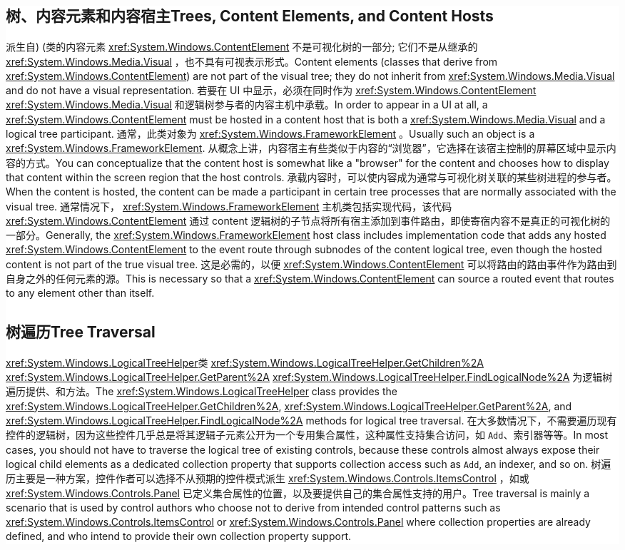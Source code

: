 <a name="trees_content"></a>

## <a name="trees-content-elements-and-content-hosts"></a><span data-ttu-id="aabd0-172">树、内容元素和内容宿主</span><span class="sxs-lookup"><span data-stu-id="aabd0-172">Trees, Content Elements, and Content Hosts</span></span>  

 <span data-ttu-id="aabd0-173">派生自)  (类的内容元素 <xref:System.Windows.ContentElement> 不是可视化树的一部分; 它们不是从继承的 <xref:System.Windows.Media.Visual> ，也不具有可视表示形式。</span><span class="sxs-lookup"><span data-stu-id="aabd0-173">Content elements (classes that derive from <xref:System.Windows.ContentElement>) are not part of the visual tree; they do not inherit from <xref:System.Windows.Media.Visual> and do not have a visual representation.</span></span> <span data-ttu-id="aabd0-174">若要在 UI 中显示，必须在同时作为 <xref:System.Windows.ContentElement> <xref:System.Windows.Media.Visual> 和逻辑树参与者的内容主机中承载。</span><span class="sxs-lookup"><span data-stu-id="aabd0-174">In order to appear in a UI at all, a <xref:System.Windows.ContentElement> must be hosted in a content host that is both a <xref:System.Windows.Media.Visual> and a logical tree participant.</span></span> <span data-ttu-id="aabd0-175">通常，此类对象为 <xref:System.Windows.FrameworkElement> 。</span><span class="sxs-lookup"><span data-stu-id="aabd0-175">Usually such an object is a <xref:System.Windows.FrameworkElement>.</span></span> <span data-ttu-id="aabd0-176">从概念上讲，内容宿主有些类似于内容的“浏览器”，它选择在该宿主控制的屏幕区域中显示内容的方式。</span><span class="sxs-lookup"><span data-stu-id="aabd0-176">You can conceptualize that the content host is somewhat like a "browser" for the content and chooses how to display that content within the screen region that the host controls.</span></span> <span data-ttu-id="aabd0-177">承载内容时，可以使内容成为通常与可视化树关联的某些树进程的参与者。</span><span class="sxs-lookup"><span data-stu-id="aabd0-177">When the content is hosted, the content can be made a participant in certain tree processes that are normally associated with the visual tree.</span></span> <span data-ttu-id="aabd0-178">通常情况下， <xref:System.Windows.FrameworkElement> 主机类包括实现代码，该代码 <xref:System.Windows.ContentElement> 通过 content 逻辑树的子节点将所有宿主添加到事件路由，即使寄宿内容不是真正的可视化树的一部分。</span><span class="sxs-lookup"><span data-stu-id="aabd0-178">Generally, the <xref:System.Windows.FrameworkElement> host class includes implementation code that adds any hosted <xref:System.Windows.ContentElement> to the event route through subnodes of the content logical tree, even though the hosted content is not part of the true visual tree.</span></span> <span data-ttu-id="aabd0-179">这是必需的，以便 <xref:System.Windows.ContentElement> 可以将路由的路由事件作为路由到自身之外的任何元素的源。</span><span class="sxs-lookup"><span data-stu-id="aabd0-179">This is necessary so that a <xref:System.Windows.ContentElement> can source a routed event that routes to any element other than itself.</span></span>  
  
<a name="tree_traversal"></a>

## <a name="tree-traversal"></a><span data-ttu-id="aabd0-180">树遍历</span><span class="sxs-lookup"><span data-stu-id="aabd0-180">Tree Traversal</span></span>  

 <span data-ttu-id="aabd0-181"><xref:System.Windows.LogicalTreeHelper>类 <xref:System.Windows.LogicalTreeHelper.GetChildren%2A> <xref:System.Windows.LogicalTreeHelper.GetParent%2A> <xref:System.Windows.LogicalTreeHelper.FindLogicalNode%2A> 为逻辑树遍历提供、和方法。</span><span class="sxs-lookup"><span data-stu-id="aabd0-181">The <xref:System.Windows.LogicalTreeHelper> class provides the <xref:System.Windows.LogicalTreeHelper.GetChildren%2A>, <xref:System.Windows.LogicalTreeHelper.GetParent%2A>, and <xref:System.Windows.LogicalTreeHelper.FindLogicalNode%2A> methods for logical tree traversal.</span></span> <span data-ttu-id="aabd0-182">在大多数情况下，不需要遍历现有控件的逻辑树，因为这些控件几乎总是将其逻辑子元素公开为一个专用集合属性，这种属性支持集合访问，如 `Add`、索引器等等。</span><span class="sxs-lookup"><span data-stu-id="aabd0-182">In most cases, you should not have to traverse the logical tree of existing controls, because these controls almost always expose their logical child elements as a dedicated collection property that supports collection access such as `Add`, an indexer, and so on.</span></span> <span data-ttu-id="aabd0-183">树遍历主要是一种方案，控件作者可以选择不从预期的控件模式派生 <xref:System.Windows.Controls.ItemsControl> ，如或 <xref:System.Windows.Controls.Panel> 已定义集合属性的位置，以及要提供自己的集合属性支持的用户。</span><span class="sxs-lookup"><span data-stu-id="aabd0-183">Tree traversal is mainly a scenario that is used by control authors who choose not to derive from intended control patterns such as <xref:System.Windows.Controls.ItemsControl> or <xref:System.Windows.Controls.Panel> where collection properties are already defined, and who intend to provide their own collection property support.</span></span>  
  